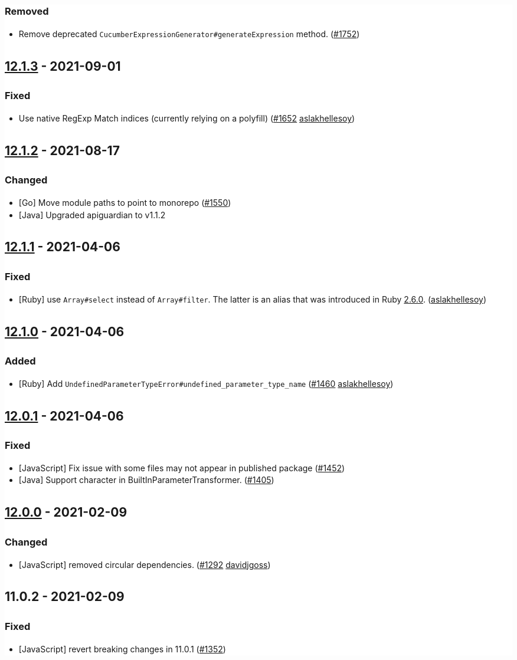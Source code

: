 ### Removed
- Remove deprecated `CucumberExpressionGenerator#generateExpression` method.
([#1752](https://github.com/cucumber/common/pull/1752))

## [12.1.3] - 2021-09-01
### Fixed
- Use native RegExp Match indices (currently relying on a polyfill)
([#1652](https://github.com/cucumber/common/pull/1652)
[aslakhellesoy](https://github.com/aslakhellesoy))

## [12.1.2] - 2021-08-17
### Changed
- [Go] Move module paths to point to monorepo
([#1550](https://github.com/cucumber/common/issues/1550))
- [Java] Upgraded apiguardian to v1.1.2

## [12.1.1] - 2021-04-06
### Fixed
- [Ruby] use `Array#select` instead of `Array#filter`. The latter is an alias that
was introduced in Ruby [2.6.0](https://github.com/ruby/ruby/blob/v2_6_0/NEWS#core-classes-updates-outstanding-ones-only-).
([aslakhellesoy](https://github.com/aslakhellesoy))

## [12.1.0] - 2021-04-06
### Added
- [Ruby] Add `UndefinedParameterTypeError#undefined_parameter_type_name`
([#1460](https://github.com/cucumber/cucumber/pull/1460)
[aslakhellesoy](https://github.com/aslakhellesoy))

## [12.0.1] - 2021-04-06
### Fixed
- [JavaScript] Fix issue with some files may not appear in published package
([#1452](https://github.com/cucumber/cucumber/pull/1452))
- [Java] Support character in BuiltInParameterTransformer.
([#1405](https://github.com/cucumber/cucumber/issues/1405))

## [12.0.0] - 2021-02-09
### Changed
- [JavaScript] removed circular dependencies.
([#1292](https://github.com/cucumber/cucumber/pull/1292)
[davidjgoss](https://github.com/aslakhellesoy))

## 11.0.2 - 2021-02-09
### Fixed
- [JavaScript] revert breaking changes in 11.0.1
([#1352](https://github.com/cucumber/cucumber/issues/1352))


[Unreleased]: https://github.com/cucumber/cucumber-expressions/compare/v17.0.0...HEAD
[17.0.0]: https://github.com/cucumber/cucumber-expressions/compare/v16.1.2...v17.0.0
[16.1.2]: https://github.com/cucumber/cucumber-expressions/compare/v16.1.1...v16.1.2
[16.1.1]: https://github.com/cucumber/cucumber-expressions/compare/v16.1.0...v16.1.1
[16.1.0]: https://github.com/cucumber/cucumber-expressions/compare/v16.0.1...v16.1.0
[16.0.1]: https://github.com/cucumber/cucumber-expressions/compare/v16.0.0...v16.0.1
[16.0.0]: https://github.com/cucumber/cucumber-expressions/compare/v15.2.0...v16.0.0
[15.2.0]: https://github.com/cucumber/cucumber-expressions/compare/v15.1.1...v15.2.0
[15.1.1]: https://github.com/cucumber/cucumber-expressions/compare/v15.1.0...v15.1.1
[15.1.0]: https://github.com/cucumber/cucumber-expressions/compare/v15.0.2...v15.1.0
[15.0.2]: https://github.com/cucumber/cucumber-expressions/compare/v15.0.1...v15.0.2
[15.0.1]: https://github.com/cucumber/cucumber-expressions/compare/v15.0.0...v15.0.1
[15.0.0]: https://github.com/cucumber/cucumber-expressions/compare/v14.0.0...v15.0.0
[14.0.0]: https://github.com/cucumber/cucumber-expressions/compare/v13.1.3...v14.0.0
[13.1.3]: https://github.com/cucumber/cucumber-expressions/compare/v13.1.2...v13.1.3
[13.1.2]: https://github.com/cucumber/cucumber-expressions/compare/v13.1.1...v13.1.2
[13.1.1]: https://github.com/cucumber/cucumber-expressions/compare/v13.1.0...v13.1.1
[13.1.0]: https://github.com/cucumber/cucumber-expressions/compare/v13.0.1...v13.1.0
[13.0.1]: https://github.com/cucumber/cucumber-expressions/compare/v12.1.3...v13.0.1
[12.1.3]: https://github.com/cucumber/cucumber-expressions/compare/v12.1.2...v12.1.3
[12.1.2]: https://github.com/cucumber/cucumber-expressions/compare/v12.1.1...v12.1.2
[12.1.1]: https://github.com/cucumber/cucumber-expressions/compare/v12.1.0...v12.1.1
[12.1.0]: https://github.com/cucumber/cucumber-expressions/compare/v12.0.1...v12.1.0
[12.0.1]: https://github.com/cucumber/cucumber-expressions/compare/v12.0.0...v12.0.1
[12.0.0]: https://github.com/cucumber/cucumber-expressions/compare/v11.0.2...v12.0.0
[11.0.1]: https://github.com/cucumber/cucumber-expressions/compare/v11.0.0...v11.0.1
[11.0.0]: https://github.com/cucumber/cucumber-expressions/compare/v10.3.0...v11.0.0
[10.3.0]: https://github.com/cucumber/cucumber-expressions/compare/v10.2.2...v10.3.0
[10.2.2]: https://github.com/cucumber/cucumber-expressions/compare/v10.2.1...v10.2.2
[10.2.1]: https://github.com/cucumber/cucumber-expressions/compare/v10.2.0...v10.2.1
[10.2.0]: https://github.com/cucumber/cucumber-expressions/compare/v10.1.0...v10.2.0
[10.1.0]: https://github.com/cucumber/cucumber-expressions/compare/v10.0.0...v10.1.0
[10.0.0]: https://github.com/cucumber/cucumber-expressions/compare/v9.0.0...v10.0.0
[9.0.0]: https://github.com/cucumber/cucumber-expressions/compare/v8.3.1...v9.0.0
[8.3.1]: https://github.com/cucumber/cucumber-expressions/compare/v8.3.0...v8.3.1
[8.3.0]: https://github.com/cucumber/cucumber-expressions/compare/v8.2.1...v8.3.0
[8.2.1]: https://github.com/cucumber/cucumber-expressions/compare/v8.2.0...v8.2.1
[8.2.0]: https://github.com/cucumber/cucumber-expressions/compare/v8.1.0...v8.2.0
[8.1.0]: https://github.com/cucumber/cucumber-expressions/compare/v8.0.2...v8.1.0
[8.0.2]: https://github.com/cucumber/cucumber-expressions/compare/v8.0.1...v8.0.2
[8.0.1]: https://github.com/cucumber/cucumber-expressions/compare/v8.0.0...v8.0.1
[8.0.0]: https://github.com/cucumber/cucumber-expressions/compare/v7.0.2...v8.0.0
[7.0.2]: https://github.com/cucumber/cucumber-expressions/compare/v7.0.1...v7.0.2
[7.0.0]: https://github.com/cucumber/cucumber-expressions/compare/v6.2.3...v7.0.0
[6.2.3]: https://github.com/cucumber/cucumber-expressions/compare/v6.2.2...v6.2.3
[6.2.2]: https://github.com/cucumber/cucumber-expressions/compare/v6.2.1...v6.2.2
[6.2.1]: https://github.com/cucumber/cucumber-expressions/compare/v6.2.0...v6.2.1
[6.2.0]: https://github.com/cucumber/cucumber-expressions/compare/v6.1.2...v6.2.0
[6.1.2]: https://github.com/cucumber/cucumber-expressions/compare/v6.1.1...v6.1.2
[6.1.1]: https://github.com/cucumber/cucumber-expressions/compare/v6.0.1...v6.1.1
[6.0.1]: https://github.com/cucumber/cucumber-expressions/compare/v6.0.0...v6.0.1
[6.0.0]: https://github.com/cucumber/cucumber-expressions/compare/v5.0.19...v6.0.0
[5.0.18]: https://github.com/cucumber/cucumber-expressions/compare/v5.0.16...v5.0.18
[5.0.16]: https://github.com/cucumber/cucumber-expressions/compare/v5.0.15...v5.0.16
[5.0.15]: https://github.com/cucumber/cucumber-expressions/compare/v5.0.14...v5.0.15
[5.0.14]: https://github.com/cucumber/cucumber-expressions/compare/v5.0.13...v5.0.14
[5.0.13]: https://github.com/cucumber/cucumber-expressions/compare/v5.0.12...v5.0.13
[5.0.12]: https://github.com/cucumber/cucumber-expressions/compare/v5.0.10...v5.0.12
[5.0.10]: https://github.com/cucumber/cucumber-expressions/compare/v5.0.7...v5.0.10
[5.0.7]: https://github.com/cucumber/cucumber-expressions/compare/v5.0.6...v5.0.7
[5.0.6]: https://github.com/cucumber/cucumber-expressions/compare/v5.0.5...v5.0.6
[5.0.5]: https://github.com/cucumber/cucumber-expressions/compare/v5.0.4...v5.0.5
[5.0.4]: https://github.com/cucumber/cucumber-expressions/compare/v5.0.2...v5.0.4
[5.0.2]: https://github.com/cucumber/cucumber-expressions/compare/v4.0.4...v5.0.2
[4.0.4]: https://github.com/cucumber/cucumber-expressions/compare/v4.0.3...v4.0.4
[4.0.3]: https://github.com/cucumber/cucumber-expressions/compare/v4.0.1...v4.0.3
[4.0.1]: https://github.com/cucumber/cucumber-expressions/compare/v4.0.0...v4.0.1
[4.0.0]: https://github.com/cucumber/cucumber-expressions/compare/v3.0.0...v4.0.0
[3.0.0]: https://github.com/cucumber/cucumber-expressions/compare/v2.0.1...v3.0.0
[2.0.1]: https://github.com/cucumber/cucumber-expressions/compare/v2.0.0...v2.0.1
[2.0.0]: https://github.com/cucumber/cucumber-expressions/compare/v1.0.4...v2.0.0
[1.0.4]: https://github.com/cucumber/cucumber-expressions/compare/v1.0.3...v1.0.4
[1.0.3]: https://github.com/cucumber/cucumber-expressions/compare/v1.0.2...v1.0.3
[1.0.2]: https://github.com/cucumber/cucumber-expressions/compare/v1.0.1...v1.0.2
[1.0.1]: https://github.com/cucumber/cucumber/releases/tag/v1.0.1